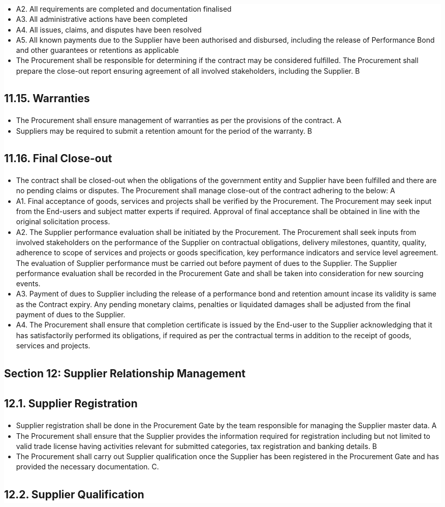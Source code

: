 
- A2. All requirements are completed and documentation finalised
- A3. All administrative actions have been completed
- A4. All issues, claims, and disputes have been resolved
- A5. All known payments due to the Supplier have been authorised and disbursed, including the release of Performance Bond and other guarantees or retentions as applicable
- The Procurement shall be responsible for determining if the contract may be considered fulfilled. The  Procurement  shall  prepare  the  close-out  report  ensuring  agreement  of  all  involved stakeholders, including the Supplier. B

## 11.15. Warranties

- The Procurement shall ensure management of warranties as per the provisions of the contract. A
- Suppliers may be required to submit a retention amount for the period of the warranty. B

## 11.16. Final Close-out

- The contract shall be closed-out when the obligations of the government entity and Supplier have been fulfilled and there are no pending claims or disputes. The Procurement shall manage close-out of the contract adhering to the below: A
- A1. Final acceptance of goods, services and projects shall be verified by the Procurement. The Procurement may seek input from the End-users and subject matter experts if required. Approval of final acceptance shall be obtained in line with the original solicitation process.
- A2. The  Supplier performance  evaluation  shall be initiated  by  the  Procurement.  The Procurement  shall  seek  inputs  from  involved  stakeholders  on  the  performance  of  the Supplier on contractual obligations, delivery milestones, quantity, quality, adherence to scope  of  services  and  projects  or  goods  specification,  key  performance  indicators  and service  level  agreement.  The  evaluation  of  Supplier  performance  must  be  carried  out before  payment  of  dues  to  the  Supplier.  The  Supplier  performance  evaluation  shall  be recorded in the Procurement Gate and shall be taken into consideration for new sourcing events.
- A3. Payment of dues to Supplier including the release of a performance bond and retention amount incase its validity is same as the Contract expiry. Any pending monetary claims, penalties or liquidated damages shall be adjusted from the final payment of dues to the Supplier.
- A4. The Procurement shall ensure that completion certificate is issued by the End-user to the Supplier acknowledging that it has satisfactorily performed its obligations, if required as per the contractual terms in addition to the receipt of goods, services and projects.



## Section 12: Supplier Relationship Management

## 12.1. Supplier Registration

- Supplier  registration  shall  be  done  in  the  Procurement  Gate  by  the  team  responsible  for managing the Supplier master data. A
- The  Procurement  shall  ensure  that  the  Supplier  provides  the  information  required  for registration  including  but  not  limited  to  valid  trade  license  having  activities  relevant  for submitted categories, tax registration and banking details. B
- The Procurement shall carry out Supplier qualification once the Supplier has been registered in the Procurement Gate and has provided the necessary documentation. C.

## 12.2. Supplier Qualification
